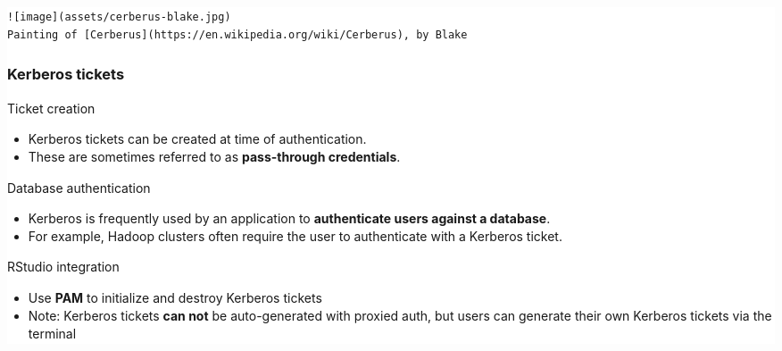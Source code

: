     ![image](assets/cerberus-blake.jpg)
    Painting of [Cerberus](https://en.wikipedia.org/wiki/Cerberus), by Blake






### Kerberos tickets

Ticket creation

* Kerberos tickets can be created at time of authentication.
* These are sometimes referred to as **pass-through credentials**.

Database authentication

* Kerberos is frequently used by an application to **authenticate users against a database**.
* For example, Hadoop clusters often require the user to authenticate with a Kerberos ticket.

RStudio integration

* Use **PAM** to initialize and destroy Kerberos tickets
* Note: Kerberos tickets __can not__ be auto-generated with proxied auth, but users can generate their own Kerberos tickets via the terminal
